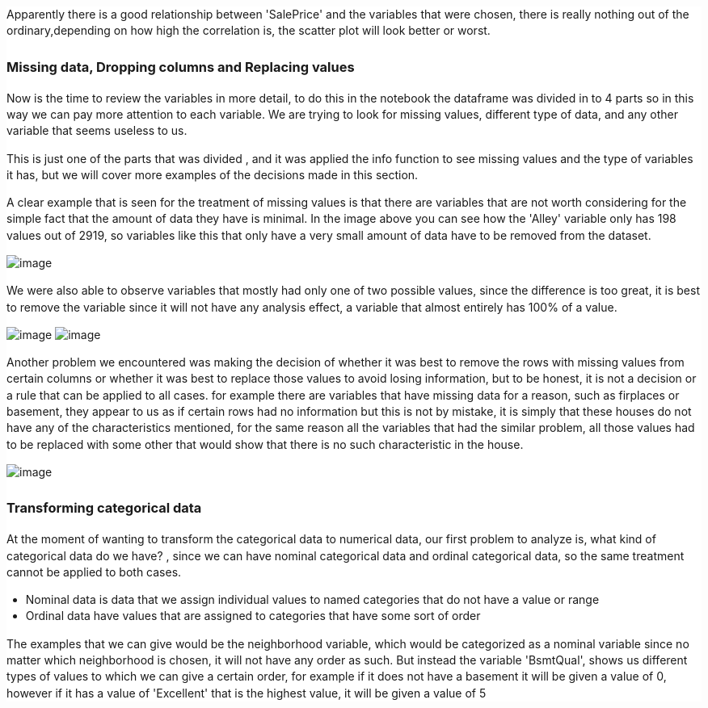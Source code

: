 Apparently there is a good relationship between 'SalePrice' and the variables that were chosen, there is really nothing out of the ordinary,depending on how high the correlation is, the scatter plot will look better or worst. 

### Missing data, Dropping columns and Replacing values

Now is the time to review the variables  in more detail, to do this in the notebook the dataframe was divided in to 4 parts  so  in this way we can pay more attention to each variable. We are trying to look for  missing values, different type of data, and any other variable that seems useless to us.

This is just one of the parts that was divided , and it was applied the info function to see missing values and the type of variables it has, but we will cover more examples of the decisions made in this section.

A clear example that is seen for the treatment of missing values ​​is that there are variables that are not worth considering for the simple fact that the amount of data they have is minimal. In the image above you can see how the 'Alley' variable only has 198 values ​​out of 2919, so variables like this that only have a very small amount of data have to be removed from the dataset.

![image](https://user-images.githubusercontent.com/66183125/156907203-be878460-9d18-42c5-9fb7-e7ff98165fbe.png)

We were also able to observe variables that mostly had only one of two possible values, since the difference is too great, it is best to remove the variable since it will not have any analysis effect, a variable that almost entirely has 100% of a value.

![image](https://user-images.githubusercontent.com/66183125/156953307-70afe4c0-d4e1-4418-9129-652e7f9870c7.png)
![image](https://user-images.githubusercontent.com/66183125/156953359-c50818aa-5319-4b50-a0d1-65927c1195c5.png)

Another problem we encountered was making the decision of whether it was best to remove the rows with missing values ​​from certain columns or whether it was best to replace those values ​​to avoid losing information, but to be honest, it is not a decision or a rule that can be applied to all cases. for example there are variables that have missing data for a reason, such as firplaces or basement, they appear to us as if certain rows had no information but this is not by mistake, it is simply that these houses do not have any of the characteristics mentioned, for the same reason all the variables that had the similar problem, all those values ​​had to be replaced with some other that would show that there is no such characteristic in the house.

![image](https://user-images.githubusercontent.com/66183125/156956068-15099e39-9894-4239-a24c-cf6062714e06.png)

### Transforming categorical data

At the moment of wanting to transform the categorical data to numerical data, our first problem to analyze is, what kind of categorical data do we have? , since we can have nominal categorical data and ordinal categorical data, so the same treatment cannot be applied to both cases.

- Nominal data is data that we assign individual values ​​to named categories that do not have a value or range
- Ordinal data have values that are assigned to categories that have some sort of order

The examples that we can give would be the neighborhood variable, which would be categorized as a nominal variable since no matter which neighborhood is chosen, it will not have any order as such. But instead the variable 'BsmtQual', shows us different types of values ​​to which we can give a certain order, for example if it does not have a basement it will be given a value of 0, however if it has a value of 'Excellent' that is the highest value, it will be given a value of 5
